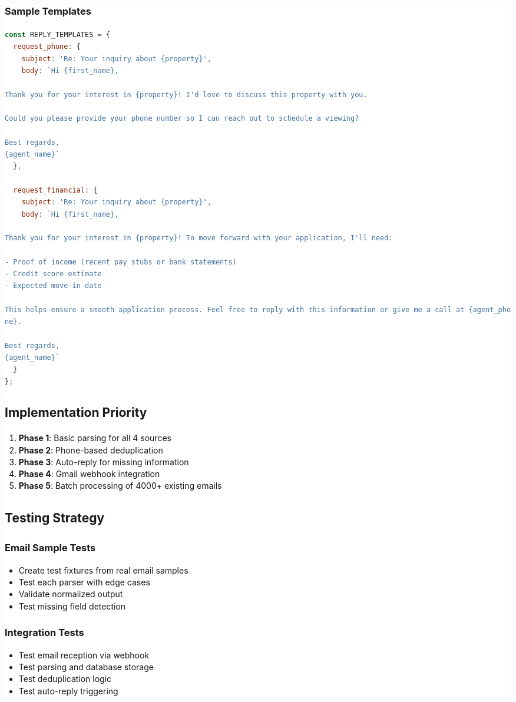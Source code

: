 ### Sample Templates
```javascript
const REPLY_TEMPLATES = {
  request_phone: {
    subject: 'Re: Your inquiry about {property}',
    body: `Hi {first_name},

Thank you for your interest in {property}! I'd love to discuss this property with you.

Could you please provide your phone number so I can reach out to schedule a viewing?

Best regards,
{agent_name}`
  },
  
  request_financial: {
    subject: 'Re: Your inquiry about {property}',
    body: `Hi {first_name},

Thank you for your interest in {property}! To move forward with your application, I'll need:

- Proof of income (recent pay stubs or bank statements)
- Credit score estimate
- Expected move-in date

This helps ensure a smooth application process. Feel free to reply with this information or give me a call at {agent_phone}.

Best regards,
{agent_name}`
  }
};
```

## Implementation Priority

1. **Phase 1**: Basic parsing for all 4 sources
2. **Phase 2**: Phone-based deduplication
3. **Phase 3**: Auto-reply for missing information
4. **Phase 4**: Gmail webhook integration
5. **Phase 5**: Batch processing of 4000+ existing emails

## Testing Strategy

### Email Sample Tests
- Create test fixtures from real email samples
- Test each parser with edge cases
- Validate normalized output
- Test missing field detection

### Integration Tests
- Test email reception via webhook
- Test parsing and database storage
- Test deduplication logic
- Test auto-reply triggering